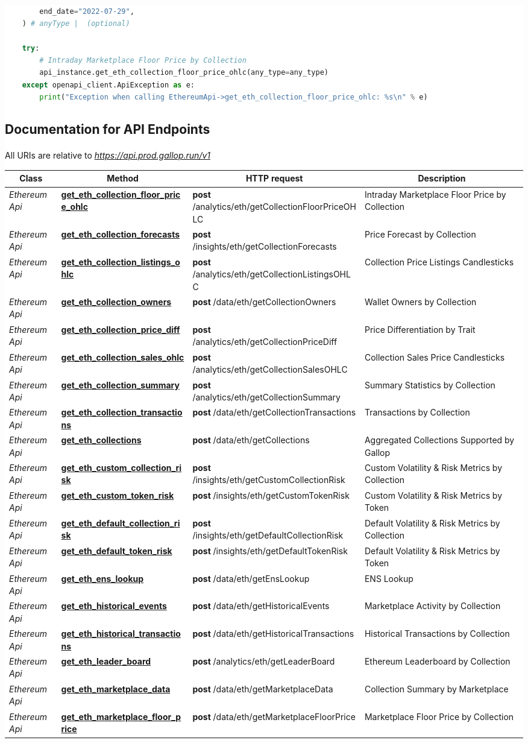 ```python
        end_date="2022-07-29",
    ) # anyType |  (optional)

    try:
        # Intraday Marketplace Floor Price by Collection
        api_instance.get_eth_collection_floor_price_ohlc(any_type=any_type)
    except openapi_client.ApiException as e:
        print("Exception when calling EthereumApi->get_eth_collection_floor_price_ohlc: %s\n" % e)
```

## Documentation for API Endpoints

All URIs are relative to *https://api.prod.gallop.run/v1*

Class | Method | HTTP request | Description
------------ | ------------- | ------------- | -------------
*EthereumApi* | [**get_eth_collection_floor_price_ohlc**](docs/apis/tags/EthereumApi.md#get_eth_collection_floor_price_ohlc) | **post** /analytics/eth/getCollectionFloorPriceOHLC | Intraday Marketplace Floor Price by Collection
*EthereumApi* | [**get_eth_collection_forecasts**](docs/apis/tags/EthereumApi.md#get_eth_collection_forecasts) | **post** /insights/eth/getCollectionForecasts | Price Forecast by Collection
*EthereumApi* | [**get_eth_collection_listings_ohlc**](docs/apis/tags/EthereumApi.md#get_eth_collection_listings_ohlc) | **post** /analytics/eth/getCollectionListingsOHLC | Collection Price Listings Candlesticks
*EthereumApi* | [**get_eth_collection_owners**](docs/apis/tags/EthereumApi.md#get_eth_collection_owners) | **post** /data/eth/getCollectionOwners | Wallet Owners by Collection
*EthereumApi* | [**get_eth_collection_price_diff**](docs/apis/tags/EthereumApi.md#get_eth_collection_price_diff) | **post** /analytics/eth/getCollectionPriceDiff | Price Differentiation by Trait
*EthereumApi* | [**get_eth_collection_sales_ohlc**](docs/apis/tags/EthereumApi.md#get_eth_collection_sales_ohlc) | **post** /analytics/eth/getCollectionSalesOHLC | Collection Sales Price Candlesticks
*EthereumApi* | [**get_eth_collection_summary**](docs/apis/tags/EthereumApi.md#get_eth_collection_summary) | **post** /analytics/eth/getCollectionSummary | Summary Statistics by Collection
*EthereumApi* | [**get_eth_collection_transactions**](docs/apis/tags/EthereumApi.md#get_eth_collection_transactions) | **post** /data/eth/getCollectionTransactions | Transactions by Collection
*EthereumApi* | [**get_eth_collections**](docs/apis/tags/EthereumApi.md#get_eth_collections) | **post** /data/eth/getCollections | Aggregated Collections Supported by Gallop
*EthereumApi* | [**get_eth_custom_collection_risk**](docs/apis/tags/EthereumApi.md#get_eth_custom_collection_risk) | **post** /insights/eth/getCustomCollectionRisk | Custom Volatility &amp; Risk Metrics by Collection
*EthereumApi* | [**get_eth_custom_token_risk**](docs/apis/tags/EthereumApi.md#get_eth_custom_token_risk) | **post** /insights/eth/getCustomTokenRisk | Custom Volatility &amp; Risk Metrics by Token
*EthereumApi* | [**get_eth_default_collection_risk**](docs/apis/tags/EthereumApi.md#get_eth_default_collection_risk) | **post** /insights/eth/getDefaultCollectionRisk | Default Volatility &amp; Risk Metrics by Collection
*EthereumApi* | [**get_eth_default_token_risk**](docs/apis/tags/EthereumApi.md#get_eth_default_token_risk) | **post** /insights/eth/getDefaultTokenRisk | Default Volatility &amp; Risk Metrics by Token
*EthereumApi* | [**get_eth_ens_lookup**](docs/apis/tags/EthereumApi.md#get_eth_ens_lookup) | **post** /data/eth/getEnsLookup | ENS Lookup
*EthereumApi* | [**get_eth_historical_events**](docs/apis/tags/EthereumApi.md#get_eth_historical_events) | **post** /data/eth/getHistoricalEvents | Marketplace Activity by Collection
*EthereumApi* | [**get_eth_historical_transactions**](docs/apis/tags/EthereumApi.md#get_eth_historical_transactions) | **post** /data/eth/getHistoricalTransactions | Historical Transactions by Collection
*EthereumApi* | [**get_eth_leader_board**](docs/apis/tags/EthereumApi.md#get_eth_leader_board) | **post** /analytics/eth/getLeaderBoard | Ethereum Leaderboard by Collection
*EthereumApi* | [**get_eth_marketplace_data**](docs/apis/tags/EthereumApi.md#get_eth_marketplace_data) | **post** /data/eth/getMarketplaceData | Collection Summary by Marketplace
*EthereumApi* | [**get_eth_marketplace_floor_price**](docs/apis/tags/EthereumApi.md#get_eth_marketplace_floor_price) | **post** /data/eth/getMarketplaceFloorPrice | Marketplace Floor Price by Collection